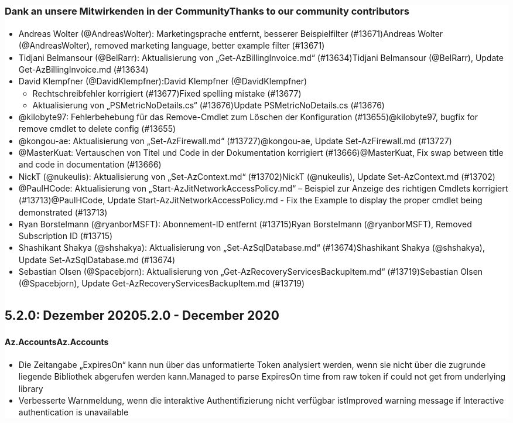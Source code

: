 ### <a name="thanks-to-our-community-contributors"></a><span data-ttu-id="62322-417">Dank an unsere Mitwirkenden in der Community</span><span class="sxs-lookup"><span data-stu-id="62322-417">Thanks to our community contributors</span></span>
* <span data-ttu-id="62322-418">Andreas Wolter (@AndreasWolter): Marketingsprache entfernt, besserer Beispielfilter (#13671)</span><span class="sxs-lookup"><span data-stu-id="62322-418">Andreas Wolter (@AndreasWolter), removed marketing language, better example filter (#13671)</span></span>
* <span data-ttu-id="62322-419">Tidjani Belmansour (@BelRarr): Aktualisierung von „Get-AzBillingInvoice.md“ (#13634)</span><span class="sxs-lookup"><span data-stu-id="62322-419">Tidjani Belmansour (@BelRarr), Update Get-AzBillingInvoice.md (#13634)</span></span>
* <span data-ttu-id="62322-420">David Klempfner (@DavidKlempfner):</span><span class="sxs-lookup"><span data-stu-id="62322-420">David Klempfner (@DavidKlempfner)</span></span>
  * <span data-ttu-id="62322-421">Rechtschreibfehler korrigiert (#13677)</span><span class="sxs-lookup"><span data-stu-id="62322-421">Fixed spelling mistake (#13677)</span></span>
  * <span data-ttu-id="62322-422">Aktualisierung von „PSMetricNoDetails.cs“ (#13676)</span><span class="sxs-lookup"><span data-stu-id="62322-422">Update PSMetricNoDetails.cs (#13676)</span></span>
* <span data-ttu-id="62322-423">@kilobyte97: Fehlerbehebung für das Remove-Cmdlet zum Löschen der Konfiguration (#13655)</span><span class="sxs-lookup"><span data-stu-id="62322-423">@kilobyte97, bugfix for remove cmdlet to delete config (#13655)</span></span>
* <span data-ttu-id="62322-424">@kongou-ae: Aktualisierung von „Set-AzFirewall.md“ (#13727)</span><span class="sxs-lookup"><span data-stu-id="62322-424">@kongou-ae, Update Set-AzFirewall.md (#13727)</span></span>
* <span data-ttu-id="62322-425">@MasterKuat: Vertauschen von Titel und Code in der Dokumentation korrigiert (#13666)</span><span class="sxs-lookup"><span data-stu-id="62322-425">@MasterKuat, Fix swap between title and code in documentation (#13666)</span></span>
* <span data-ttu-id="62322-426">NickT (@nukeulis): Aktualisierung von „Set-AzContext.md“ (#13702)</span><span class="sxs-lookup"><span data-stu-id="62322-426">NickT (@nukeulis), Update Set-AzContext.md (#13702)</span></span>
* <span data-ttu-id="62322-427">@PaulHCode: Aktualisierung von „Start-AzJitNetworkAccessPolicy.md“ – Beispiel zur Anzeige des richtigen Cmdlets korrigiert (#13713)</span><span class="sxs-lookup"><span data-stu-id="62322-427">@PaulHCode, Update Start-AzJitNetworkAccessPolicy.md - Fix the Example to display the proper cmdlet being demonstrated (#13713)</span></span>
* <span data-ttu-id="62322-428">Ryan Borstelmann (@ryanborMSFT): Abonnement-ID entfernt (#13715)</span><span class="sxs-lookup"><span data-stu-id="62322-428">Ryan Borstelmann (@ryanborMSFT), Removed Subscription ID (#13715)</span></span>
* <span data-ttu-id="62322-429">Shashikant Shakya (@shshakya): Aktualisierung von „Set-AzSqlDatabase.md“ (#13674)</span><span class="sxs-lookup"><span data-stu-id="62322-429">Shashikant Shakya (@shshakya), Update Set-AzSqlDatabase.md (#13674)</span></span>
* <span data-ttu-id="62322-430">Sebastian Olsen (@Spacebjorn): Aktualisierung von „Get-AzRecoveryServicesBackupItem.md“ (#13719)</span><span class="sxs-lookup"><span data-stu-id="62322-430">Sebastian Olsen (@Spacebjorn), Update Get-AzRecoveryServicesBackupItem.md (#13719)</span></span>

## <a name="520---december-2020"></a><span data-ttu-id="62322-431">5.2.0: Dezember 2020</span><span class="sxs-lookup"><span data-stu-id="62322-431">5.2.0 - December 2020</span></span>
#### <a name="azaccounts"></a><span data-ttu-id="62322-432">Az.Accounts</span><span class="sxs-lookup"><span data-stu-id="62322-432">Az.Accounts</span></span>
* <span data-ttu-id="62322-433">Die Zeitangabe „ExpiresOn“ kann nun über das unformatierte Token analysiert werden, wenn sie nicht über die zugrunde liegende Bibliothek abgerufen werden kann.</span><span class="sxs-lookup"><span data-stu-id="62322-433">Managed to parse ExpiresOn time from raw token if could not get from underlying library</span></span>
* <span data-ttu-id="62322-434">Verbesserte Warnmeldung, wenn die interaktive Authentifizierung nicht verfügbar ist</span><span class="sxs-lookup"><span data-stu-id="62322-434">Improved warning message if Interactive authentication is unavailable</span></span>
